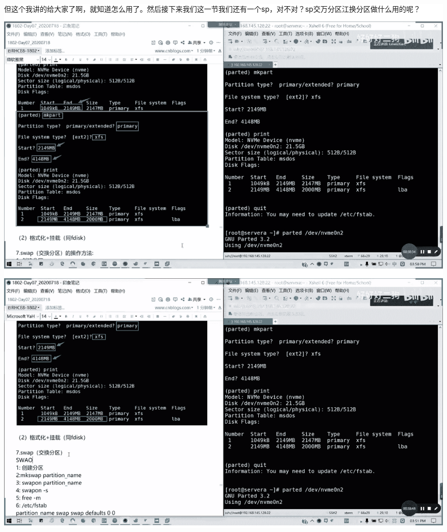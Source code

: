 但这个我讲的给大家了啊，就知道怎么用了。然后接下来我们这一节我们还有一个sp，对不对？sp交万分区江换分区做什么用的呢？



![](img/7134e44d186d96296359e0d2ddba100e_128.png)

![](img/7134e44d186d96296359e0d2ddba100e_129.png)
